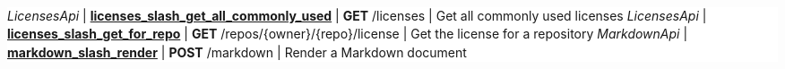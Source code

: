 *LicensesApi* | [**licenses_slash_get_all_commonly_used**](docs/LicensesApi.md#licenses_slash_get_all_commonly_used) | **GET** /licenses | Get all commonly used licenses
*LicensesApi* | [**licenses_slash_get_for_repo**](docs/LicensesApi.md#licenses_slash_get_for_repo) | **GET** /repos/{owner}/{repo}/license | Get the license for a repository
*MarkdownApi* | [**markdown_slash_render**](docs/MarkdownApi.md#markdown_slash_render) | **POST** /markdown | Render a Markdown document
